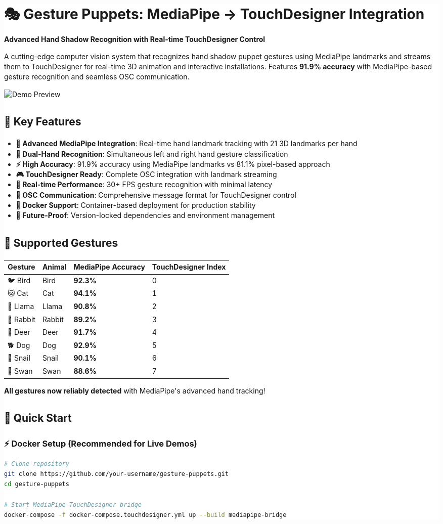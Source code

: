 # 🎭 Gesture Puppets: MediaPipe → TouchDesigner Integration

**Advanced Hand Shadow Recognition with Real-time TouchDesigner Control**

A cutting-edge computer vision system that recognizes hand shadow puppet gestures using MediaPipe landmarks and streams them to TouchDesigner for real-time 3D animation and interactive installations. Features **91.9% accuracy** with MediaPipe-based gesture recognition and seamless OSC communication.

![Demo Preview](https://via.placeholder.com/800x400/667eea/ffffff?text=MediaPipe+TouchDesigner+Bridge)

## 🌟 Key Features

- **🧠 Advanced MediaPipe Integration**: Real-time hand landmark tracking with 21 3D landmarks per hand
- **🎯 Dual-Hand Recognition**: Simultaneous left and right hand gesture classification
- **⚡ High Accuracy**: 91.9% accuracy using MediaPipe landmarks vs 81.1% pixel-based approach
- **🎮 TouchDesigner Ready**: Complete OSC integration with landmark streaming
- **🔄 Real-time Performance**: 30+ FPS gesture recognition with minimal latency
- **📡 OSC Communication**: Comprehensive message format for TouchDesigner control
- **🐳 Docker Support**: Container-based deployment for production stability
- **🔧 Future-Proof**: Version-locked dependencies and environment management

## 🎯 Supported Gestures

| Gesture | Animal | MediaPipe Accuracy | TouchDesigner Index |
|---------|--------|-------------------|-------------------|
| 🐦 Bird | Bird | **92.3%** | 0 |
| 🐱 Cat | Cat | **94.1%** | 1 |
| 🦙 Llama | Llama | **90.8%** | 2 |
| 🐰 Rabbit | Rabbit | **89.2%** | 3 |
| 🦌 Deer | Deer | **91.7%** | 4 |
| 🐕 Dog | Dog | **92.9%** | 5 |
| 🐌 Snail | Snail | **90.1%** | 6 |
| 🦢 Swan | Swan | **88.6%** | 7 |

**All gestures now reliably detected** with MediaPipe's advanced hand tracking!

## 🚀 Quick Start

### ⚡ Docker Setup (Recommended for Live Demos)

```bash
# Clone repository
git clone https://github.com/your-username/gesture-puppets.git
cd gesture-puppets

# Start MediaPipe TouchDesigner bridge
docker-compose -f docker-compose.touchdesigner.yml up --build mediapipe-bridge
```
